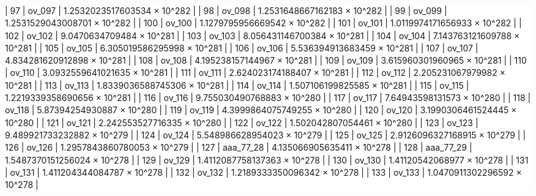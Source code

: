| 97 | ov_097 | 1.2532023517603534 × 10^282 |
| 98 | ov_098 | 1.2531648667162183 × 10^282 |
| 99 | ov_099 | 1.2531529043008701 × 10^282 |
| 100 | ov_100 | 1.1279795956669542 × 10^282 |
| 101 | ov_101 | 1.0119974171656933 × 10^282 |
| 102 | ov_102 | 9.0470634709484 × 10^281 |
| 103 | ov_103 | 8.056431146700384 × 10^281 |
| 104 | ov_104 | 7.143763121609788 × 10^281 |
| 105 | ov_105 | 6.305019586295998 × 10^281 |
| 106 | ov_106 | 5.536394913683459 × 10^281 |
| 107 | ov_107 | 4.834281620912898 × 10^281 |
| 108 | ov_108 | 4.195238157144967 × 10^281 |
| 109 | ov_109 | 3.615960301960965 × 10^281 |
| 110 | ov_110 | 3.0932559641021635 × 10^281 |
| 111 | ov_111 | 2.624023174188407 × 10^281 |
| 112 | ov_112 | 2.205231067979982 × 10^281 |
| 113 | ov_113 | 1.8339036588745306 × 10^281 |
| 114 | ov_114 | 1.507106199825585 × 10^281 |
| 115 | ov_115 | 1.2219339358690656 × 10^281 |
| 116 | ov_116 | 9.755030490768883 × 10^280 |
| 117 | ov_117 | 7.64943598131573 × 10^280 |
| 118 | ov_118 | 5.87394254930887 × 10^280 |
| 119 | ov_119 | 4.3999864075749255 × 10^280 |
| 120 | ov_120 | 3.1990306461524445 × 10^280 |
| 121 | ov_121 | 2.242553527716335 × 10^280 |
| 122 | ov_122 | 1.502042807054461 × 10^280 |
| 123 | ov_123 | 9.489921733232882 × 10^279 |
| 124 | ov_124 | 5.548986628954023 × 10^279 |
| 125 | ov_125 | 2.9126096327168915 × 10^279 |
| 126 | ov_126 | 1.2957843860780053 × 10^279 |
| 127 | aaa_77_28 | 4.135066905635411 × 10^278 |
| 128 | aaa_77_29 | 1.5487370151256024 × 10^278 |
| 129 | ov_129 | 1.4112087758137363 × 10^278 |
| 130 | ov_130 | 1.41120542068977 × 10^278 |
| 131 | ov_131 | 1.411204344084787 × 10^278 |
| 132 | ov_132 | 1.2189333350096342 × 10^278 |
| 133 | ov_133 | 1.0470911302296592 × 10^278 |